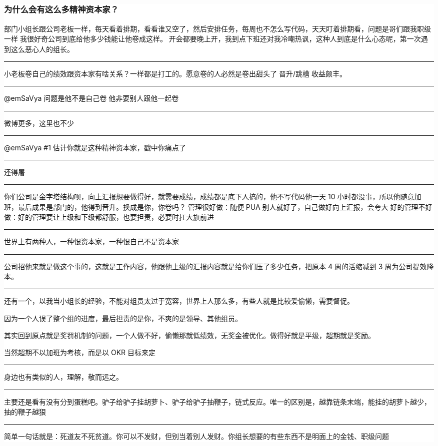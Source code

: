### 为什么会有这么多精神资本家？

部门小组长跟公司老板一样，每天看着排期，看看谁又空了，然后安排任务，每周也不怎么写代码，天天盯着排期看，问题是哥们跟我职级一样 我很好奇公司到底给他多少钱能让他卷成这样。 
开会都要晚上开，我到点下班还对我冷嘲热讽，这种人到底是什么心态呢，第一次遇到这么恶心人的组长。

---------------------------------------------------

小老板卷自己的绩效跟资本家有啥关系？一样都是打工的。愿意卷的人必然是卷出甜头了 晋升/跳槽 收益颇丰。

---------------------------------------------------

@emSaVya 问题是他不是自己卷 他非要别人跟他一起卷

---------------------------------------------------

微博更多，这里也不少

---------------------------------------------------

@emSaVya #1 估计你就是这种精神资本家，戳中你痛点了

---------------------------------------------------

还得屠

---------------------------------------------------

你们公司是金字塔结构呗，向上汇报想要做得好，就需要成绩，成绩都是底下人搞的，他不写代码他一天 10 小时都没事，所以他随意加班，最后成果是部门的，他得到晋升。换成是你，你卷吗？
管理很好做：随便 PUA 别人就好了，自己做好向上汇报，会夸大
好的管理不好做：好的管理要让上级和下级都舒服，也要担责，必要时扛大旗前进

---------------------------------------------------

世界上有两种人，一种恨资本家，一种恨自己不是资本家

---------------------------------------------------

公司招他来就是做这个事的，这就是工作内容，他跟他上级的汇报内容就是给你们压了多少任务，把原本 4 周的活缩减到 3 周为公司提效降本。

---------------------------------------------------

还有一个，以我当小组长的经验，不能对组员太过于宽容，世界上人那么多，有些人就是比较爱偷懒，需要督促。

因为一个人误了整个组的进度，最后担责的是你，不爽的是领导、其他组员。

其实回到原点就是奖罚机制的问题，一个人做不好，偷懒那就低绩效，无奖金被优化。做得好就是平级，超期就是奖励。

当然超期不以加班为考核，而是以 OKR 目标来定

---------------------------------------------------

身边也有类似的人，理解，敬而远之。

---------------------------------------------------

主要还是看有没有分到蛋糕吧。驴子给驴子挂胡萝卜、驴子给驴子抽鞭子，链式反应。唯一的区别是，越靠链条末端，能挂的胡萝卜越少，抽的鞭子越狠

---------------------------------------------------

简单一句话就是：死道友不死贫道。你可以不发财，但别当着别人发财。你组长想要的有些东西不是明面上的金钱、职级问题
